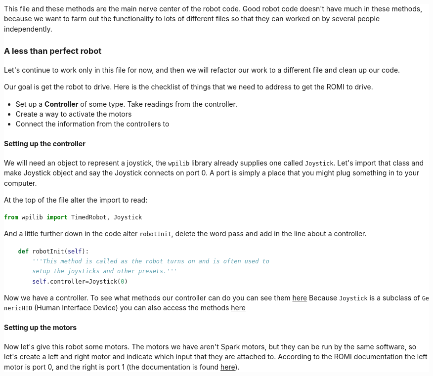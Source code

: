 This file and these methods are the main nerve center of the robot code. Good robot code doesn't have much in these methods, 
because we want to farm out the functionality to lots of different files so that they can worked on by several people independently.


### A less than perfect robot

Let's continue to work only in this file for now, and then we will refactor our work to a different file and clean up our code.

Our goal is get the robot to drive. Here is the checklist of things that we need to address to get the ROMI to drive. 

* Set up a **Controller** of some type. Take readings from the controller.
* Create a way to activate the motors
* Connect the information from the controllers to 

#### Setting up the controller


We will need an object to represent a joystick, the ```wpilib``` library already supplies one called ```Joystick```. Let's 
import that class and make Joystick object and say the Joystick connects on port 0. A port is simply a place that you might plug
something in to your computer. 

At the top of the file alter the import to read:

```python
from wpilib import TimedRobot, Joystick
```

And a little further down in the code alter ```robotInit```, delete the word pass and add in the line about a controller.

```python
    def robotInit(self):
        '''This method is called as the robot turns on and is often used to 
        setup the joysticks and other presets.'''
        self.controller=Joystick(0)

```

Now we have a controller. To see what methods our controller can do you can see them [here](https://robotpy.readthedocs.io/projects/wpilib/en/latest/wpilib/Joystick.html#wpilib.Joystick)
Because ```Joystick``` is a subclass of ```GenericHID``` (Human Interface Device) you can also access the methods [here](https://robotpy.readthedocs.io/projects/wpilib/en/latest/wpilib.interfaces/GenericHID.html#wpilib.interfaces.GenericHID)

#### Setting up the motors

Now let's give this robot some motors. The motors we have aren't Spark motors, but they can be run by the same software, 
so let's create a left and right motor and indicate which input that they are attached to. According to the ROMI documentation
the left motor is port 0, and the right is port 1 (the documentation is found [here](https://docs.wpilib.org/en/stable/docs/romi-robot/getting-to-know-romi.html)).
